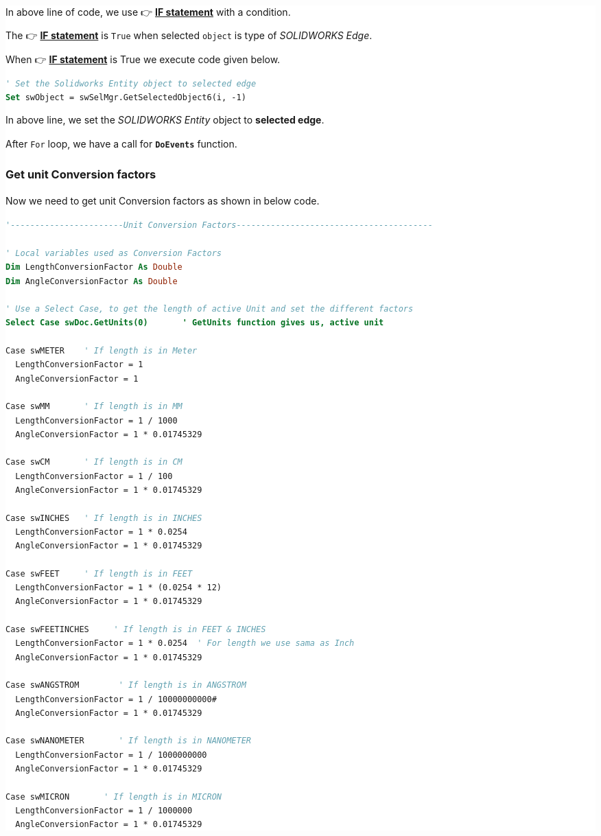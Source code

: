 In above line of code, we use  👉 **[IF statement](/vba/if-then-structure-select-case/)**  with a condition.

The  👉 **[IF statement](/vba/if-then-structure-select-case/)**  is `True` when selected `object` is type of *SOLIDWORKS Edge*.

When  👉 **[IF statement](/vba/if-then-structure-select-case/)** is True we execute code given below.

```vb
' Set the Solidworks Entity object to selected edge
Set swObject = swSelMgr.GetSelectedObject6(i, -1)
```

In above line, we set the *SOLIDWORKS Entity* object to **selected edge**.

After `For` loop, we have a call for **`DoEvents`** function.

### Get unit Conversion factors

Now we need to get unit Conversion factors as shown in below code.

```vb
'-----------------------Unit Conversion Factors----------------------------------------
  
' Local variables used as Conversion Factors
Dim LengthConversionFactor As Double
Dim AngleConversionFactor As Double

' Use a Select Case, to get the length of active Unit and set the different factors
Select Case swDoc.GetUnits(0)       ' GetUnits function gives us, active unit

Case swMETER    ' If length is in Meter
  LengthConversionFactor = 1
  AngleConversionFactor = 1

Case swMM       ' If length is in MM
  LengthConversionFactor = 1 / 1000
  AngleConversionFactor = 1 * 0.01745329

Case swCM       ' If length is in CM
  LengthConversionFactor = 1 / 100
  AngleConversionFactor = 1 * 0.01745329

Case swINCHES   ' If length is in INCHES
  LengthConversionFactor = 1 * 0.0254
  AngleConversionFactor = 1 * 0.01745329

Case swFEET     ' If length is in FEET
  LengthConversionFactor = 1 * (0.0254 * 12)
  AngleConversionFactor = 1 * 0.01745329

Case swFEETINCHES     ' If length is in FEET & INCHES
  LengthConversionFactor = 1 * 0.0254  ' For length we use sama as Inch
  AngleConversionFactor = 1 * 0.01745329

Case swANGSTROM        ' If length is in ANGSTROM
  LengthConversionFactor = 1 / 10000000000#
  AngleConversionFactor = 1 * 0.01745329

Case swNANOMETER       ' If length is in NANOMETER
  LengthConversionFactor = 1 / 1000000000
  AngleConversionFactor = 1 * 0.01745329

Case swMICRON       ' If length is in MICRON
  LengthConversionFactor = 1 / 1000000
  AngleConversionFactor = 1 * 0.01745329
```